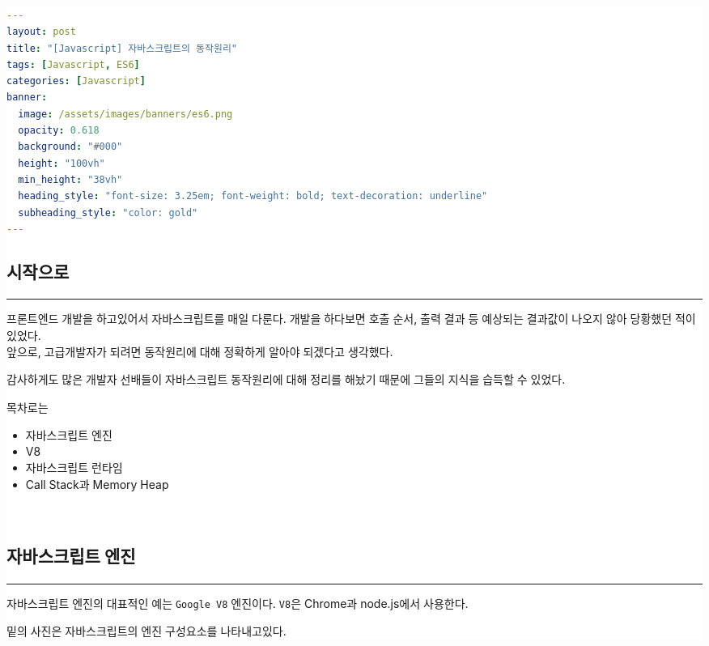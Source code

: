 ```yaml
---
layout: post
title: "[Javascript] 자바스크립트의 동작원리" 
tags: [Javascript, ES6]
categories: [Javascript]
banner:
  image: /assets/images/banners/es6.png
  opacity: 0.618
  background: "#000"
  height: "100vh"
  min_height: "38vh"
  heading_style: "font-size: 3.25em; font-weight: bold; text-decoration: underline"
  subheading_style: "color: gold"
---
```


## **시작으로**

***

프론트엔드 개발을 하고있어서 자바스크립트를 매일 다룬다. 개발을 하다보면 호출 순서, 출력 결과 등 예상되는 결과값이 나오지 않아 당황했던 적이 있었다.  
앞으로, 고급개발자가 되려면 동작원리에 대해 정확하게 알아야 되겠다고 생각했다.

감사하게도 많은 개발자 선배들이 자바스크립트 동작원리에 대해 정리를 해놨기 때문에 그들의 지식을 습득할 수 있었다.

목차로는
* 자바스크립트 엔진
* V8
* 자바스크립트 런타임
* Call Stack과 Memory Heap


<br>

## **자바스크립트 엔진**

***

자바스크립트 엔진의 대표적인 예는 `Google V8` 엔진이다. `V8`은 Chrome과 node.js에서 사용한다.

밑의 사진은 자바스크립트의 엔진 구성요소를 나타내고있다.
